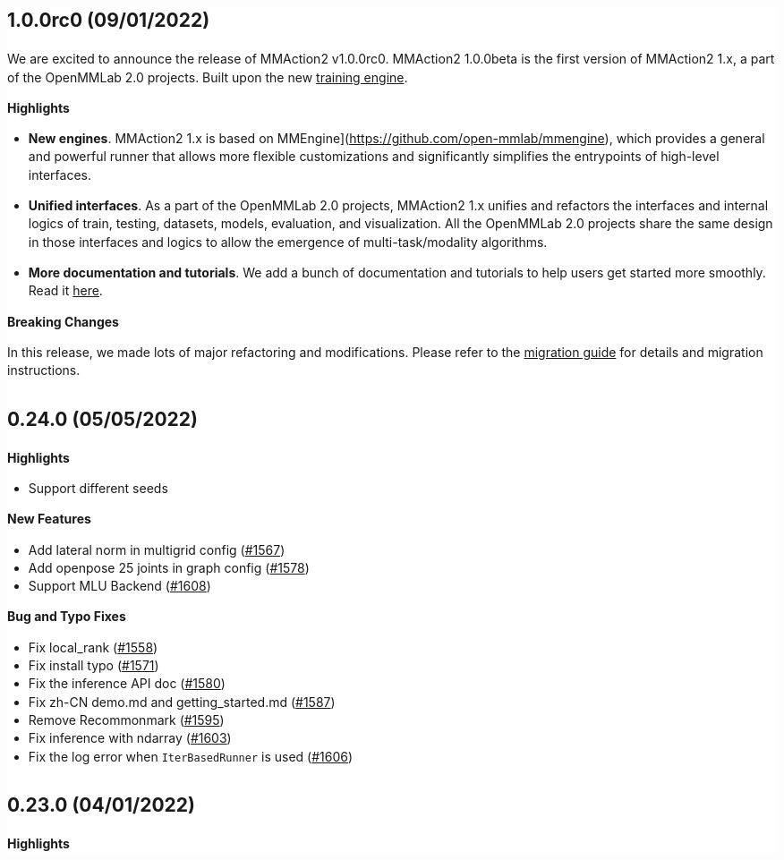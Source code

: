 ## 1.0.0rc0 (09/01/2022)

We are excited to announce the release of MMAction2 v1.0.0rc0.
MMAction2 1.0.0beta is the first version of MMAction2 1.x, a part of the OpenMMLab 2.0 projects.
Built upon the new [training engine](https://github.com/open-mmlab/mmengine).

**Highlights**

- **New engines**. MMAction2 1.x is based on MMEngine\](https://github.com/open-mmlab/mmengine), which provides a general and powerful runner that allows more flexible customizations and significantly simplifies the entrypoints of high-level interfaces.

- **Unified interfaces**. As a part of the OpenMMLab 2.0 projects, MMAction2 1.x unifies and refactors the interfaces and internal logics of train, testing, datasets, models, evaluation, and visualization. All the OpenMMLab 2.0 projects share the same design in those interfaces and logics to allow the emergence of multi-task/modality algorithms.

- **More documentation and tutorials**. We add a bunch of documentation and tutorials to help users get started more smoothly. Read it [here](https://github.com/open-mmlab/mmaction2/blob/1.x/docs/en/migration.md).

**Breaking Changes**

In this release, we made lots of major refactoring and modifications. Please refer to the [migration guide](../migration.md) for details and migration instructions.

## 0.24.0 (05/05/2022)

**Highlights**

- Support different seeds

**New Features**

- Add lateral norm in multigrid config ([#1567](https://github.com/open-mmlab/mmaction2/pull/1567))
- Add openpose 25 joints in graph config ([#1578](https://github.com/open-mmlab/mmaction2/pull/1578))
- Support MLU Backend ([#1608](https://github.com/open-mmlab/mmaction2/pull/1608))

**Bug and Typo Fixes**

- Fix local_rank ([#1558](https://github.com/open-mmlab/mmaction2/pull/1558))
- Fix install typo ([#1571](https://github.com/open-mmlab/mmaction2/pull/1571))
- Fix the inference API doc ([#1580](https://github.com/open-mmlab/mmaction2/pull/1580))
- Fix zh-CN demo.md and getting_started.md ([#1587](https://github.com/open-mmlab/mmaction2/pull/1587))
- Remove Recommonmark ([#1595](https://github.com/open-mmlab/mmaction2/pull/1595))
- Fix inference with ndarray ([#1603](https://github.com/open-mmlab/mmaction2/pull/1603))
- Fix the log error when `IterBasedRunner` is used ([#1606](https://github.com/open-mmlab/mmaction2/pull/1606))

## 0.23.0 (04/01/2022)

**Highlights**
